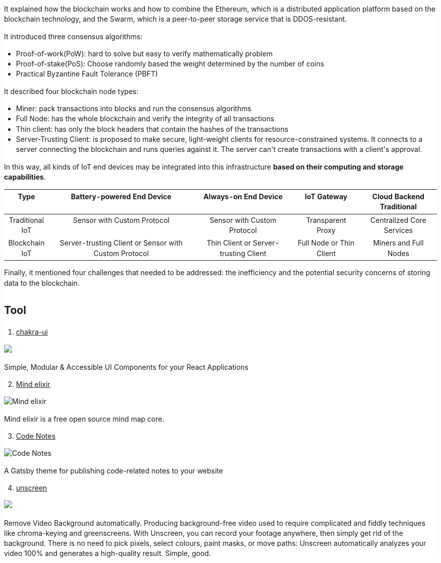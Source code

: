 It explained how the blockchain works and how to combine the Ethereum, which is a distributed application platform based on the blockchain technology, and the Swarm, which is a peer-to-peer storage service that is DDOS-resistant.

It introduced three consensus algorithms:

- Proof-of-work(PoW): hard to solve but easy to verify mathematically problem
- Proof-of-stake(PoS): Choose randomly based the weight determined by the number of coins
- Practical Byzantine Fault Tolerance (PBFT)

It described four blockchain node types:

- Miner: pack transactions into blocks and run the consensus algorithms
- Full Node: has the whole blockchain and verify the integrity of all transactions
- Thin client: has only the block headers that contain the hashes of the transactions
- Server-Trusting Client: is proposed to make secure, light-weight clients for resource-constrained systems. It connects to a server connecting the blockchain and runs queries against it. The server can't create transactions with a client's approval.

In this way, all kinds of IoT end devices may be integrated into this infrastructure **based on their computing and storage capabilities**.

|      Type       |              Battery-powered End Device               |         Always-on End Device          |       IoT Gateway        | Cloud Backend Traditional |
| :-------------: | :---------------------------------------------------: | :-----------------------------------: | :----------------------: | :-----------------------: |
| Traditional IoT |              Sensor with Custom Protocol              |      Sensor with Custom Protocol      |    Transparent Proxy     | Centralized Core Services |
| Blockchain IoT  | Server-trusting Client or Sensor with Custom Protocol | Thin Client or Server-trusting Client | Full Node or Thin Client |   Miners and Full Nodes   |

Finally, it mentioned four challenges that needed to be addressed: the inefficiency and the potential security concerns of storing data to the blockchain.

## Tool

1. [chakra-ui](https://github.com/chakra-ui/chakra-ui)

![](https://blog.graphqleditor.com/static/318fb4824b6e366fe2e57b876e58b0b5/21b4d/chakra.png)

Simple, Modular & Accessible UI Components for your React Applications

2. [Mind elixir](https://github.com/ssshooter/mind-elixir-core)

![Mind elixir](https://raw.githubusercontent.com/ssshooter/mind-elixir-core/master/screenshot.png)

Mind elixir is a free open source mind map core.

3. [Code Notes](https://github.com/mrmartineau/gatsby-theme-code-notes)

![Code Notes](https://raw.githubusercontent.com/mrmartineau/gatsby-theme-code-notes/master/assets/opengraph.png)

A Gatsby theme for publishing code-related notes to your website

4. [unscreen](https://www.unscreen.com/)

![](https://external-content.duckduckgo.com/iu/?u=https%3A%2F%2Fi0.wp.com%2Fcodegena.com%2Fwp-content%2Fuploads%2F2020%2F03%2FUnscreen-AI-video-background-remover-tool.png&f=1&nofb=1)

Remove Video Background automatically. Producing background-free video used to require complicated and fiddly techniques like chroma-keying and greenscreens. With Unscreen, you can record your footage anywhere, then simply get rid of the background. There is no need to pick pixels, select colours, paint masks, or move paths: Unscreen automatically analyzes your video 100% and generates a high-quality result. Simple, good.
